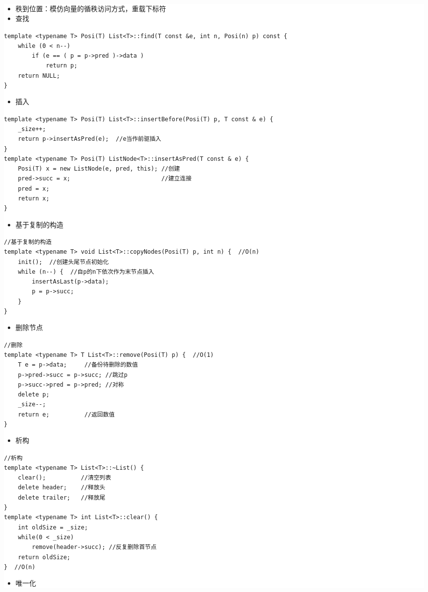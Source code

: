 - 秩到位置：模仿向量的循秩访问方式，重载下标符
- 查找

```
template <typename T> Posi(T) List<T>::find(T const &e, int n, Posi(n) p) const {
	while (0 < n--) 
		if (e == ( p = p->pred )->data )
			return p;
	return NULL;
}
```
- 插入
 
```
template <typename T> Posi(T) List<T>::insertBefore(Posi(T) p, T const & e) {
	_size++;
	return p->insertAsPred(e);  //e当作前驱插入
}
template <typename T> Posi(T) ListNode<T>::insertAsPred(T const & e) {
	Posi(T) x = new ListNode(e, pred, this); //创建
	pred->succ = x;                          //建立连接
	pred = x;
	return x;
}
```
- 基于复制的构造

```
//基于复制的构造
template <typename T> void List<T>::copyNodes(Posi(T) p, int n) {  //O(n)
	init();  //创建头尾节点初始化
	while (n--) {  //自p的n下依次作为末节点插入
		insertAsLast(p->data);
		p = p->succ;
	}
}
```
- 删除节点

```
//删除
template <typename T> T List<T>::remove(Posi(T) p) {  //O(1)
	T e = p->data;     //备份待删除的数值
	p->pred->succ = p->succ; //跳过p
	p->succ->pred = p->pred; //对称
	delete p;
	_size--;
	return e;          //返回数值
}
```
- 析构

```
//析构
template <typename T> List<T>::~List() {
	clear();          //清空列表
	delete header;    //释放头
	delete trailer;   //释放尾
}
template <typename T> int List<T>::clear() {
	int oldSize = _size;
	while(0 < _size)
		remove(header->succ); //反复删除首节点
	return oldSize;
}  //O(n)
```
- 唯一化
